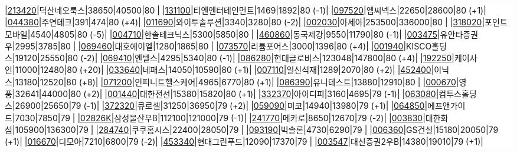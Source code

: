 |[213420](https://finance.daum.net/quotes/A213420)|덕산네오룩스|38650|40500|80 |
|[131100](https://finance.daum.net/quotes/A131100)|티엔엔터테인먼트|1469|1892|80 (-1)|
|[097520](https://finance.daum.net/quotes/A097520)|엠씨넥스|22650|28600|80 (+1)|
|[044380](https://finance.daum.net/quotes/A044380)|주연테크|391|474|80 (+4)|
|[011690](https://finance.daum.net/quotes/A011690)|와이투솔루션|3340|3280|80 (-2)|
|[002030](https://finance.daum.net/quotes/A002030)|아세아|253500|336000|80 |
|[318020](https://finance.daum.net/quotes/A318020)|포인트모바일|4540|4805|80 (-5)|
|[004710](https://finance.daum.net/quotes/A004710)|한솔테크닉스|5300|5850|80 |
|[460860](https://finance.daum.net/quotes/A460860)|동국제강|9550|11790|80 (-1)|
|[003475](https://finance.daum.net/quotes/A003475)|유안타증권우|2995|3785|80 |
|[069460](https://finance.daum.net/quotes/A069460)|대호에이엘|1280|1865|80 |
|[073570](https://finance.daum.net/quotes/A073570)|리튬포어스|3000|1396|80 (+4)|
|[001940](https://finance.daum.net/quotes/A001940)|KISCO홀딩스|19120|25550|80 (-2)|
|[069410](https://finance.daum.net/quotes/A069410)|엔텔스|4295|5340|80 (-1)|
|[086280](https://finance.daum.net/quotes/A086280)|현대글로비스|123048|147800|80 (+4)|
|[192250](https://finance.daum.net/quotes/A192250)|케이사인|11000|12480|80 (+20)|
|[033640](https://finance.daum.net/quotes/A033640)|네패스|14050|10590|80 (+1)|
|[007110](https://finance.daum.net/quotes/A007110)|일신석재|1289|2070|80 (+2)|
|[452400](https://finance.daum.net/quotes/A452400)|이닉스|13180|12520|80 (+8)|
|[071200](https://finance.daum.net/quotes/A071200)|인피니트헬스케어|4965|6770|80 (+1)|
|[086390](https://finance.daum.net/quotes/A086390)|유니테스트|13880|12910|80 |
|[000670](https://finance.daum.net/quotes/A000670)|영풍|32641|44000|80 (+2)|
|[001440](https://finance.daum.net/quotes/A001440)|대한전선|15380|15820|80 (+1)|
|[332370](https://finance.daum.net/quotes/A332370)|아이디피|3160|4695|79 (-1)|
|[063080](https://finance.daum.net/quotes/A063080)|컴투스홀딩스|26900|25650|79 (-1)|
|[372320](https://finance.daum.net/quotes/A372320)|큐로셀|31250|36950|79 (+2)|
|[059090](https://finance.daum.net/quotes/A059090)|미코|14940|13980|79 (+1)|
|[064850](https://finance.daum.net/quotes/A064850)|에프앤가이드|7030|7850|79 |
|[02826K](https://finance.daum.net/quotes/A02826K)|삼성물산우B|112100|121000|79 (-1)|
|[241770](https://finance.daum.net/quotes/A241770)|메카로|8650|12670|79 (-2)|
|[003830](https://finance.daum.net/quotes/A003830)|대한화섬|105900|136300|79 |
|[284740](https://finance.daum.net/quotes/A284740)|쿠쿠홈시스|22400|28050|79 |
|[093190](https://finance.daum.net/quotes/A093190)|빅솔론|4730|6290|79 |
|[006360](https://finance.daum.net/quotes/A006360)|GS건설|15180|20050|79 (+1)|
|[016670](https://finance.daum.net/quotes/A016670)|디모아|7210|6800|79 (-2)|
|[453340](https://finance.daum.net/quotes/A453340)|현대그린푸드|12090|17370|79 |
|[003547](https://finance.daum.net/quotes/A003547)|대신증권2우B|14380|19010|79 (+1)|